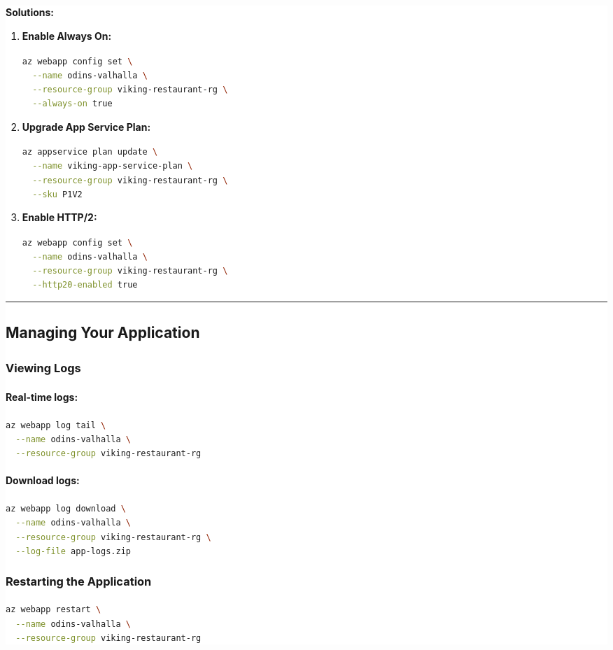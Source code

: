 **Solutions:**

1. **Enable Always On:**
   ```bash
   az webapp config set \
     --name odins-valhalla \
     --resource-group viking-restaurant-rg \
     --always-on true
   ```

2. **Upgrade App Service Plan:**
   ```bash
   az appservice plan update \
     --name viking-app-service-plan \
     --resource-group viking-restaurant-rg \
     --sku P1V2
   ```

3. **Enable HTTP/2:**
   ```bash
   az webapp config set \
     --name odins-valhalla \
     --resource-group viking-restaurant-rg \
     --http20-enabled true
   ```

---

## Managing Your Application

### Viewing Logs

#### Real-time logs:
```bash
az webapp log tail \
  --name odins-valhalla \
  --resource-group viking-restaurant-rg
```

#### Download logs:
```bash
az webapp log download \
  --name odins-valhalla \
  --resource-group viking-restaurant-rg \
  --log-file app-logs.zip
```

### Restarting the Application

```bash
az webapp restart \
  --name odins-valhalla \
  --resource-group viking-restaurant-rg
```
